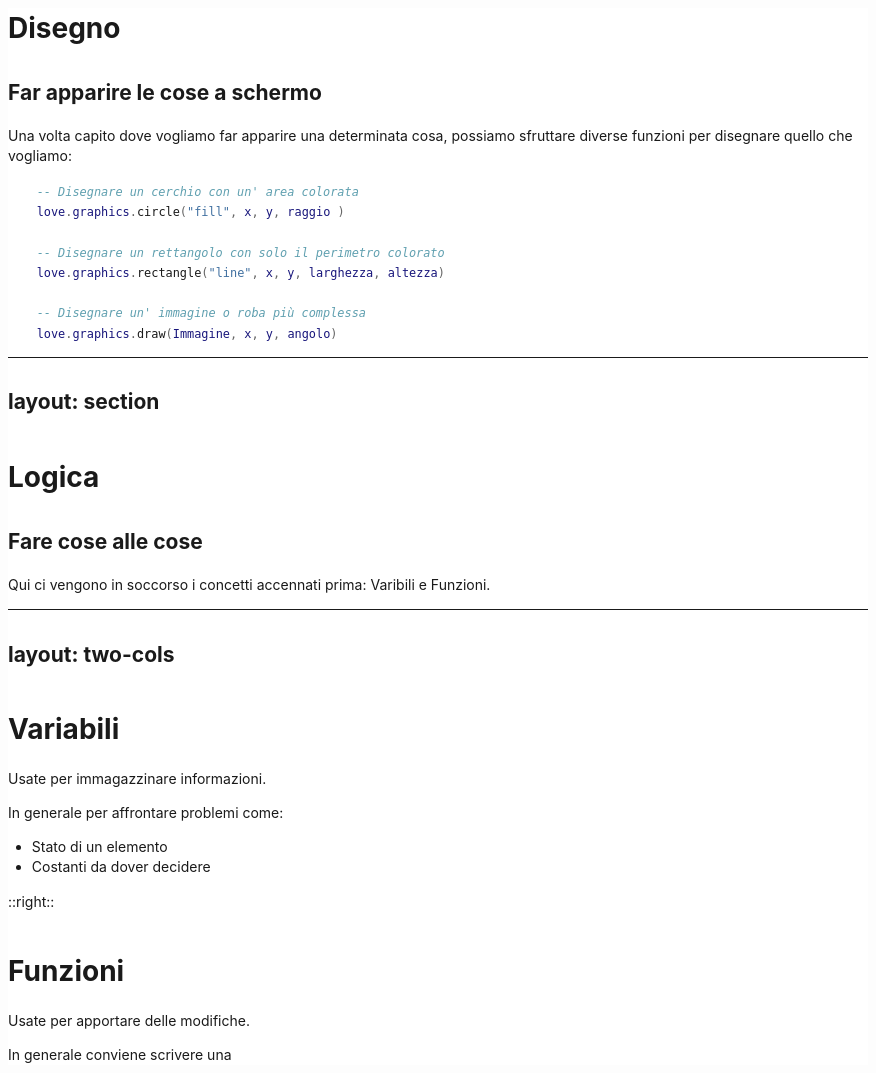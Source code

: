 # Disegno
## Far apparire le cose a schermo

Una volta capito dove vogliamo far apparire una determinata cosa, possiamo sfruttare diverse funzioni per disegnare quello che vogliamo:

```lua
	-- Disegnare un cerchio con un' area colorata
	love.graphics.circle("fill", x, y, raggio )
	
	-- Disegnare un rettangolo con solo il perimetro colorato
	love.graphics.rectangle("line", x, y, larghezza, altezza)
	
	-- Disegnare un' immagine o roba più complessa
	love.graphics.draw(Immagine, x, y, angolo)

```

---
layout: section
---

# Logica
## Fare cose alle cose 

Qui ci vengono in soccorso i concetti accennati prima: Varibili e Funzioni.

---
layout: two-cols
---

# Variabili

Usate per immagazzinare informazioni.

In generale per affrontare 
problemi come:

- Stato di un elemento
- Costanti da dover decidere

::right::

# Funzioni

Usate per apportare delle modifiche.

In generale conviene scrivere una
